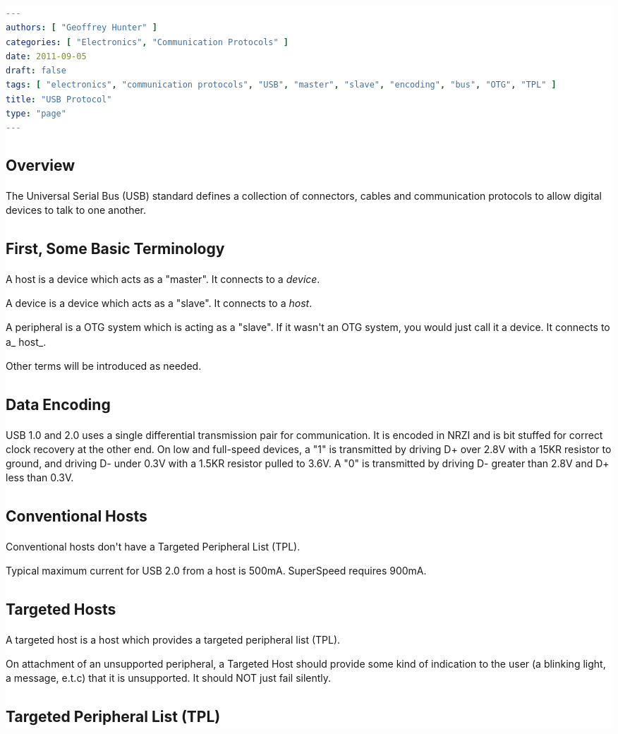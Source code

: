 ```yaml
---
authors: [ "Geoffrey Hunter" ]
categories: [ "Electronics", "Communication Protocols" ]
date: 2011-09-05
draft: false
tags: [ "electronics", "communication protocols", "USB", "master", "slave", "encoding", "bus", "OTG", "TPL" ]
title: "USB Protocol"
type: "page"
---
```


## Overview

The Universal Serial Bus (USB) standard defines a collection of connectors, cables and communication protocols to allow digital devices to talk to one another.

## First, Some Basic Terminology

A host is a device which acts as a "master". It connects to a _device_.

A device is a device which acts as a "slave". It connects to a _host_.

A peripheral is a OTG system which is acting as a "slave". If it wasn't an OTG system, you would just call it a device. It connects to a_ host_.

Other terms will be introduced as needed.

## Data Encoding

USB 1.0 and 2.0 uses a single differential transmission pair for communication. It is encoded in NRZI and is bit stuffed for correct clock recovery at the other end. On low and full-speed devices, a "1" is transmitted by driving D+ over 2.8V with a 15KR resistor to ground, and driving D- under 0.3V with a 1.5KR resistor pulled to 3.6V. A "0" is transmitted by driving D- greater than 2.8V and D+ less than 0.3V.

## Conventional Hosts

Conventional hosts don't have a Targeted Peripheral List (TPL).

Typical maximum current for USB 2.0 from a host is 500mA. SuperSpeed requires 900mA.

## Targeted Hosts

A targeted host is a host which provides a targeted peripheral list (TPL).

On attachment of an unsupported peripheral, a Targeted Host should provide some kind of indication to the user (a blinking light, a message, e.t.c) that it is unsupported. It should NOT just fail silently.

## Targeted Peripheral List (TPL)
